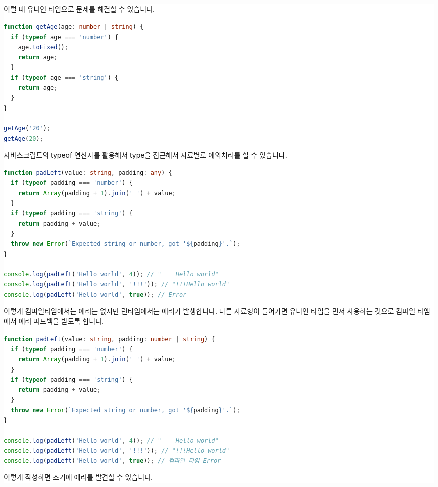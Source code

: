 이럴 때 유니언 타입으로 문제를 해결할 수 있습니다.

```ts
function getAge(age: number | string) {
  if (typeof age === 'number') {
    age.toFixed();
    return age;
  }
  if (typeof age === 'string') {
    return age;
  }
}

getAge('20');
getAge(20);
```

자바스크립트의 typeof 연산자를 활용해서 type을 접근해서 자료별로 예외처리를 할 수 있습니다.

```ts
function padLeft(value: string, padding: any) {
  if (typeof padding === 'number') {
    return Array(padding + 1).join(' ') + value;
  }
  if (typeof padding === 'string') {
    return padding + value;
  }
  throw new Error(`Expected string or number, got '${padding}'.`);
}

console.log(padLeft('Hello world', 4)); // "    Hello world"
console.log(padLeft('Hello world', '!!!')); // "!!!Hello world"
console.log(padLeft('Hello world', true)); // Error
```

이렇게 컴파일타임에서는 에러는 없지만 런타임에서는 에러가 발생합니다. 다른 자료형이 들어가면 유니언 타입을 먼저 사용하는 것으로 컴파일 타엠에서 에러 피드백을 받도록 합니다.

```ts
function padLeft(value: string, padding: number | string) {
  if (typeof padding === 'number') {
    return Array(padding + 1).join(' ') + value;
  }
  if (typeof padding === 'string') {
    return padding + value;
  }
  throw new Error(`Expected string or number, got '${padding}'.`);
}

console.log(padLeft('Hello world', 4)); // "    Hello world"
console.log(padLeft('Hello world', '!!!')); // "!!!Hello world"
console.log(padLeft('Hello world', true)); // 컴파일 타임 Error
```

이렇게 작성하면 조기에 에러를 발견할 수 있습니다.
